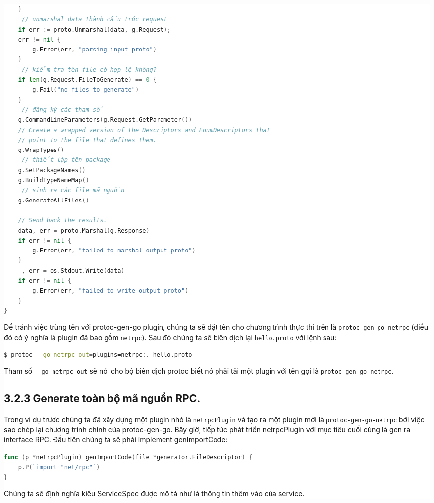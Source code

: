 ```go
    }
	 // unmarshal data thành cấu trúc request
    if err := proto.Unmarshal(data, g.Request);
    err != nil {
        g.Error(err, "parsing input proto")
    }
	 // kiểm tra tên file có hợp lệ không?
    if len(g.Request.FileToGenerate) == 0 {
        g.Fail("no files to generate")
    }
	 // đăng ký các tham số
    g.CommandLineParameters(g.Request.GetParameter())
    // Create a wrapped version of the Descriptors and EnumDescriptors that
    // point to the file that defines them.
    g.WrapTypes()
	 // thiết lập tên package
    g.SetPackageNames()
    g.BuildTypeNameMap()
	 // sinh ra các file mã nguồn
    g.GenerateAllFiles()

    // Send back the results.
    data, err = proto.Marshal(g.Response)
    if err != nil {
        g.Error(err, "failed to marshal output proto")
    }
    _, err = os.Stdout.Write(data)
    if err != nil {
        g.Error(err, "failed to write output proto")
    }
}
```
Để tránh việc trùng tên với protoc-gen-go plugin, chúng ta sẽ đặt tên cho chương trình thực thi trên là ```protoc-gen-go-netrpc``` (điều đó có ý nghĩa là plugin đã bao gồm ```netrpc```). Sau đó chúng ta sẽ biên dịch lại ```hello.proto``` với lệnh sau:

```sh
$ protoc --go-netrpc_out=plugins=netrpc:. hello.proto
```
Tham số ```--go-netrpc_out``` sẽ nói cho bộ biên dịch protoc biết nó phải tải một plugin với tên gọi là ```protoc-gen-go-netrpc```.

## 3.2.3 Generate toàn bộ mã nguồn RPC.
Trong ví dụ trước chúng ta đã xây dựng một plugin nhỏ là ```netrpcPlugin``` và tạo ra một plugin mới là ```protoc-gen-go-netrpc``` bởi việc sao chép lại chương trình chính của protoc-gen-go.
Bây giờ, tiếp túc phát triển netrpcPlugin với mục tiêu cuối cùng là gen ra interface RPC. Đầu tiên chúng ta sẽ phải implement genImportCode:

```go
func (p *netrpcPlugin) genImportCode(file *generator.FileDescriptor) {
    p.P(`import "net/rpc"`)
}
```
Chúng ta sẽ định nghĩa kiểu ServiceSpec được mô tả như là thông tin thêm vào của service.
